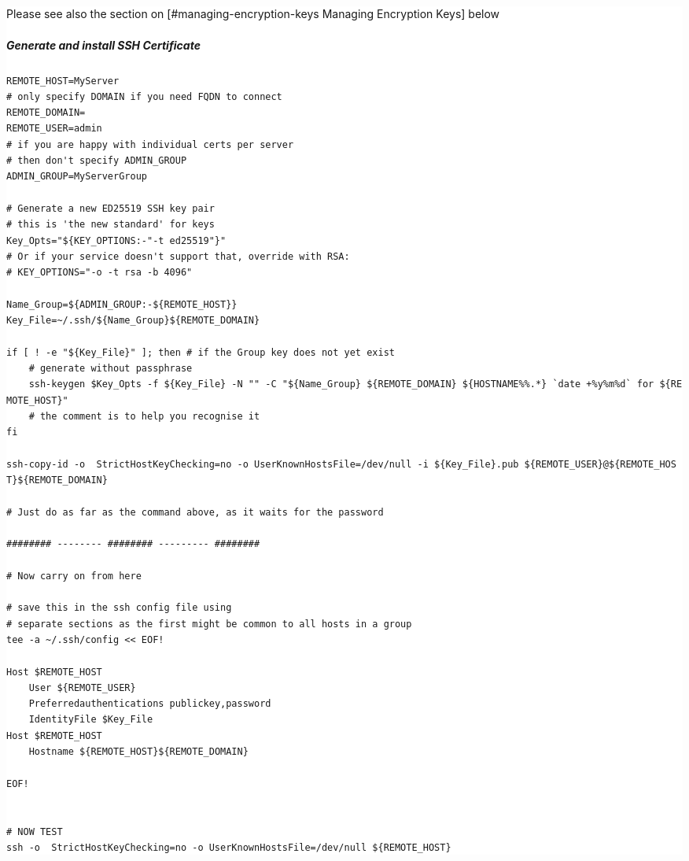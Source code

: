 Please see also the section on [#managing-encryption-keys Managing Encryption Keys] below

##### Generate and install SSH Certificate

```
REMOTE_HOST=MyServer
# only specify DOMAIN if you need FQDN to connect
REMOTE_DOMAIN=
REMOTE_USER=admin
# if you are happy with individual certs per server 
# then don't specify ADMIN_GROUP
ADMIN_GROUP=MyServerGroup

# Generate a new ED25519 SSH key pair
# this is 'the new standard' for keys
Key_Opts="${KEY_OPTIONS:-"-t ed25519"}"
# Or if your service doesn't support that, override with RSA:
# KEY_OPTIONS="-o -t rsa -b 4096"

Name_Group=${ADMIN_GROUP:-${REMOTE_HOST}}
Key_File=~/.ssh/${Name_Group}${REMOTE_DOMAIN}

if [ ! -e "${Key_File}" ]; then # if the Group key does not yet exist
    # generate without passphrase
    ssh-keygen $Key_Opts -f ${Key_File} -N "" -C "${Name_Group} ${REMOTE_DOMAIN} ${HOSTNAME%%.*} `date +%y%m%d` for ${REMOTE_HOST}"
    # the comment is to help you recognise it
fi

ssh-copy-id -o  StrictHostKeyChecking=no -o UserKnownHostsFile=/dev/null -i ${Key_File}.pub ${REMOTE_USER}@${REMOTE_HOST}${REMOTE_DOMAIN}

# Just do as far as the command above, as it waits for the password

######## -------- ######## --------- ########

# Now carry on from here

# save this in the ssh config file using 
# separate sections as the first might be common to all hosts in a group
tee -a ~/.ssh/config << EOF!

Host $REMOTE_HOST
    User ${REMOTE_USER}
    Preferredauthentications publickey,password
    IdentityFile $Key_File
Host $REMOTE_HOST
    Hostname ${REMOTE_HOST}${REMOTE_DOMAIN}

EOF!


# NOW TEST
ssh -o  StrictHostKeyChecking=no -o UserKnownHostsFile=/dev/null ${REMOTE_HOST}
```
